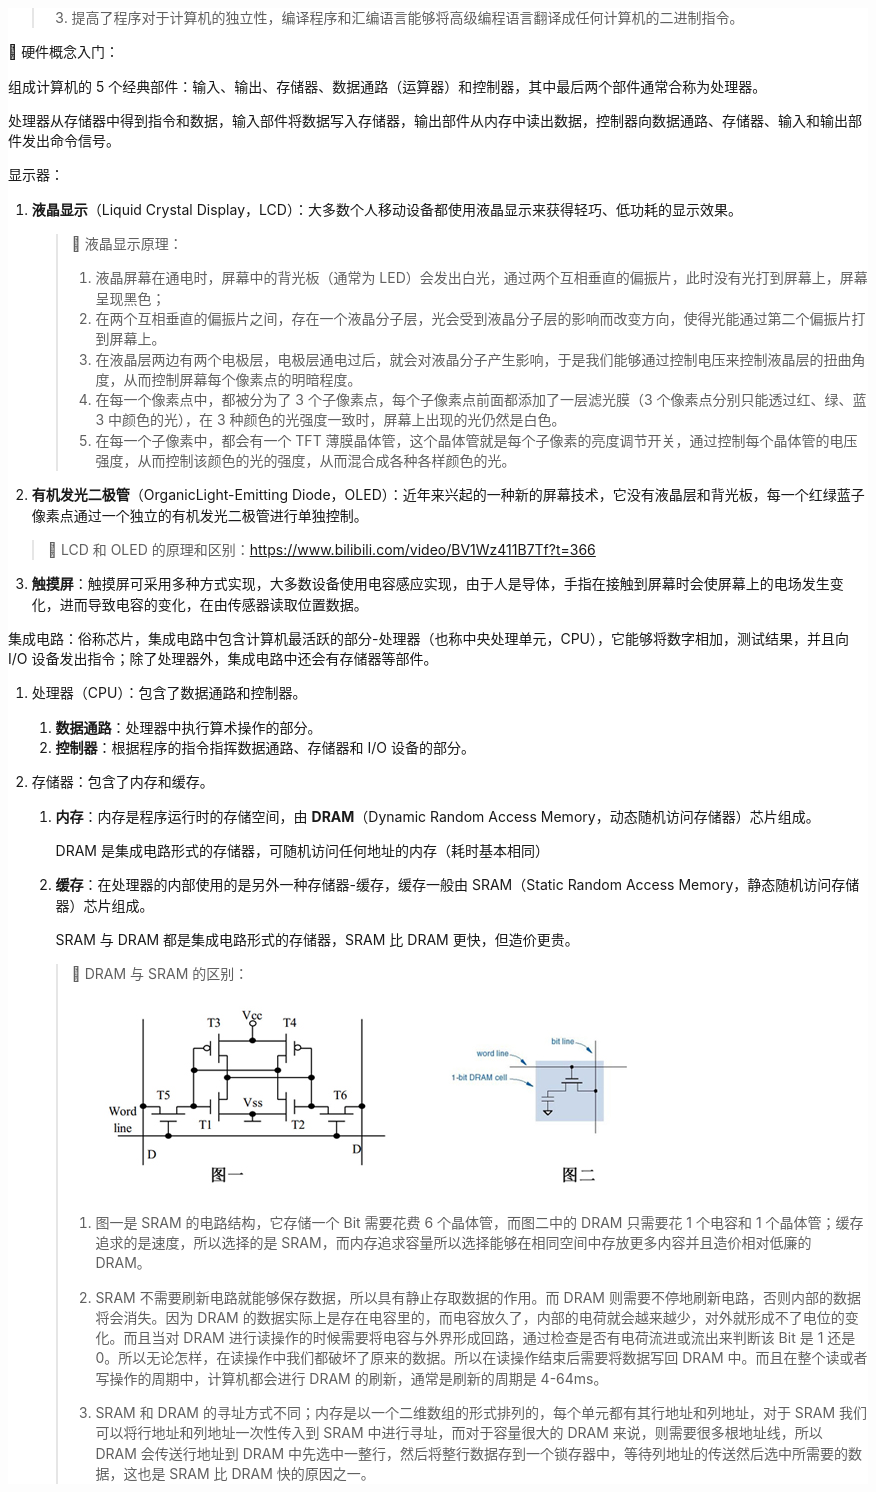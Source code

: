 > 3. 提高了程序对于计算机的独立性，编译程序和汇编语言能够将高级编程语言翻译成任何计算机的二进制指令。



:hamster: 硬件概念入门：

组成计算机的 5 个经典部件：输入、输出、存储器、数据通路（运算器）和控制器，其中最后两个部件通常合称为处理器。

处理器从存储器中得到指令和数据，输入部件将数据写入存储器，输出部件从内存中读出数据，控制器向数据通路、存储器、输入和输出部件发出命令信号。

显示器：

1. **液晶显示**（Liquid Crystal Display，LCD）：大多数个人移动设备都使用液晶显示来获得轻巧、低功耗的显示效果。

   > :elephant: 液晶显示原理：
   >
   > 1. 液晶屏幕在通电时，屏幕中的背光板（通常为 LED）会发出白光，通过两个互相垂直的偏振片，此时没有光打到屏幕上，屏幕呈现黑色；
   > 2. 在两个互相垂直的偏振片之间，存在一个液晶分子层，光会受到液晶分子层的影响而改变方向，使得光能通过第二个偏振片打到屏幕上。
   > 3. 在液晶层两边有两个电极层，电极层通电过后，就会对液晶分子产生影响，于是我们能够通过控制电压来控制液晶层的扭曲角度，从而控制屏幕每个像素点的明暗程度。
   > 4. 在每一个像素点中，都被分为了 3 个子像素点，每个子像素点前面都添加了一层滤光膜（3 个像素点分别只能透过红、绿、蓝 3 中颜色的光），在 3 种颜色的光强度一致时，屏幕上出现的光仍然是白色。
   > 5. 在每一个子像素中，都会有一个 TFT 薄膜晶体管，这个晶体管就是每个子像素的亮度调节开关，通过控制每个晶体管的电压强度，从而控制该颜色的光的强度，从而混合成各种各样颜色的光。

2. **有机发光二极管**（OrganicLight-Emitting Diode，OLED）：近年来兴起的一种新的屏幕技术，它没有液晶层和背光板，每一个红绿蓝子像素点通过一个独立的有机发光二极管进行单独控制。

> :japanese_ogre: LCD 和 OLED 的原理和区别：https://www.bilibili.com/video/BV1Wz411B7Tf?t=366

3. **触摸屏**：触摸屏可采用多种方式实现，大多数设备使用电容感应实现，由于人是导体，手指在接触到屏幕时会使屏幕上的电场发生变化，进而导致电容的变化，在由传感器读取位置数据。

集成电路：俗称芯片，集成电路中包含计算机最活跃的部分-处理器（也称中央处理单元，CPU），它能够将数字相加，测试结果，并且向 I/O 设备发出指令；除了处理器外，集成电路中还会有存储器等部件。

1. 处理器（CPU）：包含了数据通路和控制器。

   1. **数据通路**：处理器中执行算术操作的部分。
   2. **控制器**：根据程序的指令指挥数据通路、存储器和 I/O 设备的部分。

2. 存储器：包含了内存和缓存。

   1. **内存**：内存是程序运行时的存储空间，由 **DRAM**（Dynamic Random Access Memory，动态随机访问存储器）芯片组成。

      DRAM 是集成电路形式的存储器，可随机访问任何地址的内存（耗时基本相同）

   2. **缓存**：在处理器的内部使用的是另外一种存储器-缓存，缓存一般由 SRAM（Static Random Access Memory，静态随机访问存储器）芯片组成。

      SRAM 与 DRAM 都是集成电路形式的存储器，SRAM 比 DRAM 更快，但造价更贵。

   > :dango: DRAM 与 SRAM 的区别：
   >
   > ![](../img/20170424054051721.jpg)
   >
   > 1. 图一是 SRAM 的电路结构，它存储一个 Bit 需要花费 6 个晶体管，而图二中的 DRAM 只需要花 1 个电容和 1 个晶体管；缓存追求的是速度，所以选择的是 SRAM，而内存追求容量所以选择能够在相同空间中存放更多内容并且造价相对低廉的 DRAM。
   >
   > 2. SRAM 不需要刷新电路就能够保存数据，所以具有静止存取数据的作用。而 DRAM 则需要不停地刷新电路，否则内部的数据将会消失。因为 DRAM 的数据实际上是存在电容里的，而电容放久了，内部的电荷就会越来越少，对外就形成不了电位的变化。而且当对 DRAM 进行读操作的时候需要将电容与外界形成回路，通过检查是否有电荷流进或流出来判断该 Bit 是 1 还是 0。所以无论怎样，在读操作中我们都破坏了原来的数据。所以在读操作结束后需要将数据写回 DRAM 中。而且在整个读或者写操作的周期中，计算机都会进行 DRAM 的刷新，通常是刷新的周期是 4-64ms。
   > 3. SRAM 和 DRAM 的寻址方式不同；内存是以一个二维数组的形式排列的，每个单元都有其行地址和列地址，对于 SRAM 我们可以将行地址和列地址一次性传入到 SRAM 中进行寻址，而对于容量很大的 DRAM 来说，则需要很多根地址线，所以 DRAM 会传送行地址到 DRAM 中先选中一整行，然后将整行数据存到一个锁存器中，等待列地址的传送然后选中所需要的数据，这也是 SRAM 比 DRAM 快的原因之一。
